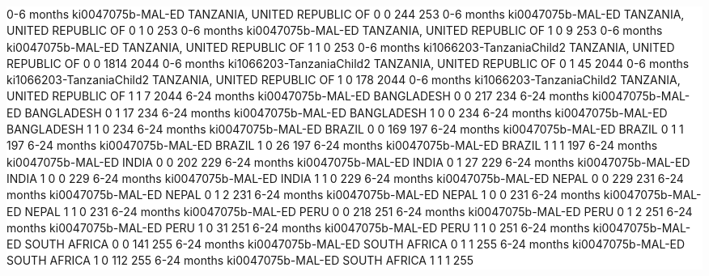0-6 months    ki0047075b-MAL-ED          TANZANIA, UNITED REPUBLIC OF   0                 0      244     253
0-6 months    ki0047075b-MAL-ED          TANZANIA, UNITED REPUBLIC OF   0                 1        0     253
0-6 months    ki0047075b-MAL-ED          TANZANIA, UNITED REPUBLIC OF   1                 0        9     253
0-6 months    ki0047075b-MAL-ED          TANZANIA, UNITED REPUBLIC OF   1                 1        0     253
0-6 months    ki1066203-TanzaniaChild2   TANZANIA, UNITED REPUBLIC OF   0                 0     1814    2044
0-6 months    ki1066203-TanzaniaChild2   TANZANIA, UNITED REPUBLIC OF   0                 1       45    2044
0-6 months    ki1066203-TanzaniaChild2   TANZANIA, UNITED REPUBLIC OF   1                 0      178    2044
0-6 months    ki1066203-TanzaniaChild2   TANZANIA, UNITED REPUBLIC OF   1                 1        7    2044
6-24 months   ki0047075b-MAL-ED          BANGLADESH                     0                 0      217     234
6-24 months   ki0047075b-MAL-ED          BANGLADESH                     0                 1       17     234
6-24 months   ki0047075b-MAL-ED          BANGLADESH                     1                 0        0     234
6-24 months   ki0047075b-MAL-ED          BANGLADESH                     1                 1        0     234
6-24 months   ki0047075b-MAL-ED          BRAZIL                         0                 0      169     197
6-24 months   ki0047075b-MAL-ED          BRAZIL                         0                 1        1     197
6-24 months   ki0047075b-MAL-ED          BRAZIL                         1                 0       26     197
6-24 months   ki0047075b-MAL-ED          BRAZIL                         1                 1        1     197
6-24 months   ki0047075b-MAL-ED          INDIA                          0                 0      202     229
6-24 months   ki0047075b-MAL-ED          INDIA                          0                 1       27     229
6-24 months   ki0047075b-MAL-ED          INDIA                          1                 0        0     229
6-24 months   ki0047075b-MAL-ED          INDIA                          1                 1        0     229
6-24 months   ki0047075b-MAL-ED          NEPAL                          0                 0      229     231
6-24 months   ki0047075b-MAL-ED          NEPAL                          0                 1        2     231
6-24 months   ki0047075b-MAL-ED          NEPAL                          1                 0        0     231
6-24 months   ki0047075b-MAL-ED          NEPAL                          1                 1        0     231
6-24 months   ki0047075b-MAL-ED          PERU                           0                 0      218     251
6-24 months   ki0047075b-MAL-ED          PERU                           0                 1        2     251
6-24 months   ki0047075b-MAL-ED          PERU                           1                 0       31     251
6-24 months   ki0047075b-MAL-ED          PERU                           1                 1        0     251
6-24 months   ki0047075b-MAL-ED          SOUTH AFRICA                   0                 0      141     255
6-24 months   ki0047075b-MAL-ED          SOUTH AFRICA                   0                 1        1     255
6-24 months   ki0047075b-MAL-ED          SOUTH AFRICA                   1                 0      112     255
6-24 months   ki0047075b-MAL-ED          SOUTH AFRICA                   1                 1        1     255